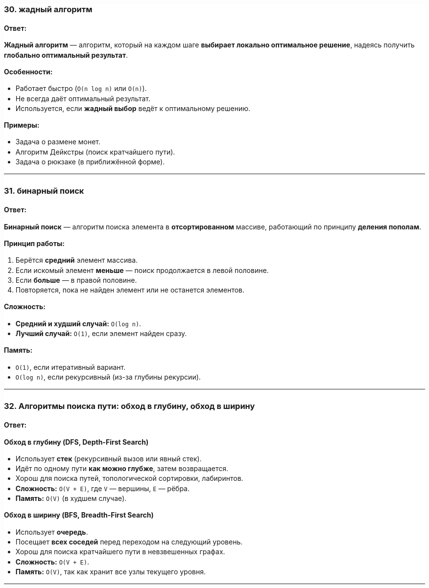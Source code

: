 ### 30. жадный алгоритм

**Ответ:**

**Жадный алгоритм** — алгоритм, который на каждом шаге **выбирает локально оптимальное решение**, надеясь получить **глобально оптимальный результат**.

**Особенности:**
- Работает быстро (`O(n log n)` или `O(n)`).
- Не всегда даёт оптимальный результат.
- Используется, если **жадный выбор** ведёт к оптимальному решению.

**Примеры:**
- Задача о размене монет.
- Алгоритм Дейкстры (поиск кратчайшего пути).
- Задача о рюкзаке (в приближённой форме).

---
### 31. бинарный поиск

**Ответ:**

**Бинарный поиск** — алгоритм поиска элемента в **отсортированном** массиве, работающий по принципу **деления пополам**.

**Принцип работы:**
1. Берётся **средний** элемент массива.
2. Если искомый элемент **меньше** — поиск продолжается в левой половине.
3. Если **больше** — в правой половине.
4. Повторяется, пока не найден элемент или не останется элементов.

**Сложность:**
- **Средний и худший случай:** `O(log n)`.
- **Лучший случай:** `O(1)`, если элемент найден сразу.

**Память:**
- `O(1)`, если итеративный вариант.
- `O(log n)`, если рекурсивный (из-за глубины рекурсии).

---
### 32. Алгоритмы поиска пути: обход в глубину, обход в ширину

**Ответ:**

**Обход в глубину (DFS, Depth-First Search)**
- Использует **стек** (рекурсивный вызов или явный стек).
- Идёт по одному пути **как можно глубже**, затем возвращается.
- Хорош для поиска путей, топологической сортировки, лабиринтов.
- **Сложность:** `O(V + E)`, где `V` — вершины, `E` — рёбра.
- **Память:** `O(V)` (в худшем случае).

**Обход в ширину (BFS, Breadth-First Search)**
- Использует **очередь**.
- Посещает **всех соседей** перед переходом на следующий уровень.
- Хорош для поиска кратчайшего пути в невзвешенных графах.
- **Сложность:** `O(V + E)`.
- **Память:** `O(V)`, так как хранит все узлы текущего уровня.

---